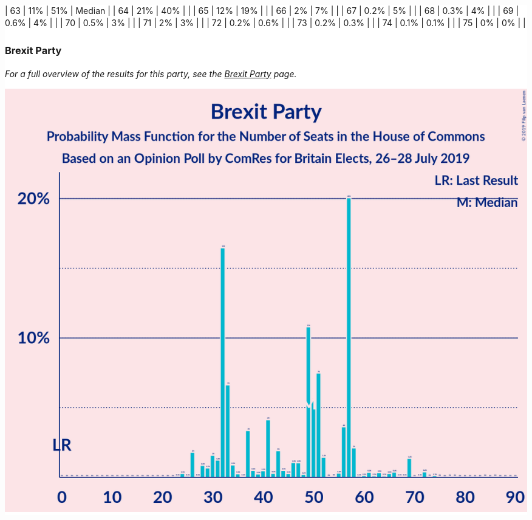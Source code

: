| 63 | 11% | 51% | Median |
| 64 | 21% | 40% |  |
| 65 | 12% | 19% |  |
| 66 | 2% | 7% |  |
| 67 | 0.2% | 5% |  |
| 68 | 0.3% | 4% |  |
| 69 | 0.6% | 4% |  |
| 70 | 0.5% | 3% |  |
| 71 | 2% | 3% |  |
| 72 | 0.2% | 0.6% |  |
| 73 | 0.2% | 0.3% |  |
| 74 | 0.1% | 0.1% |  |
| 75 | 0% | 0% |  |

### Brexit Party

*For a full overview of the results for this party, see the [Brexit Party](party-brexitparty.html) page.*

![Graph with seats probability mass function not yet produced](2019-07-28-ComRes-seats-pmf-brexitparty.png "Seats Probability Mass Function")